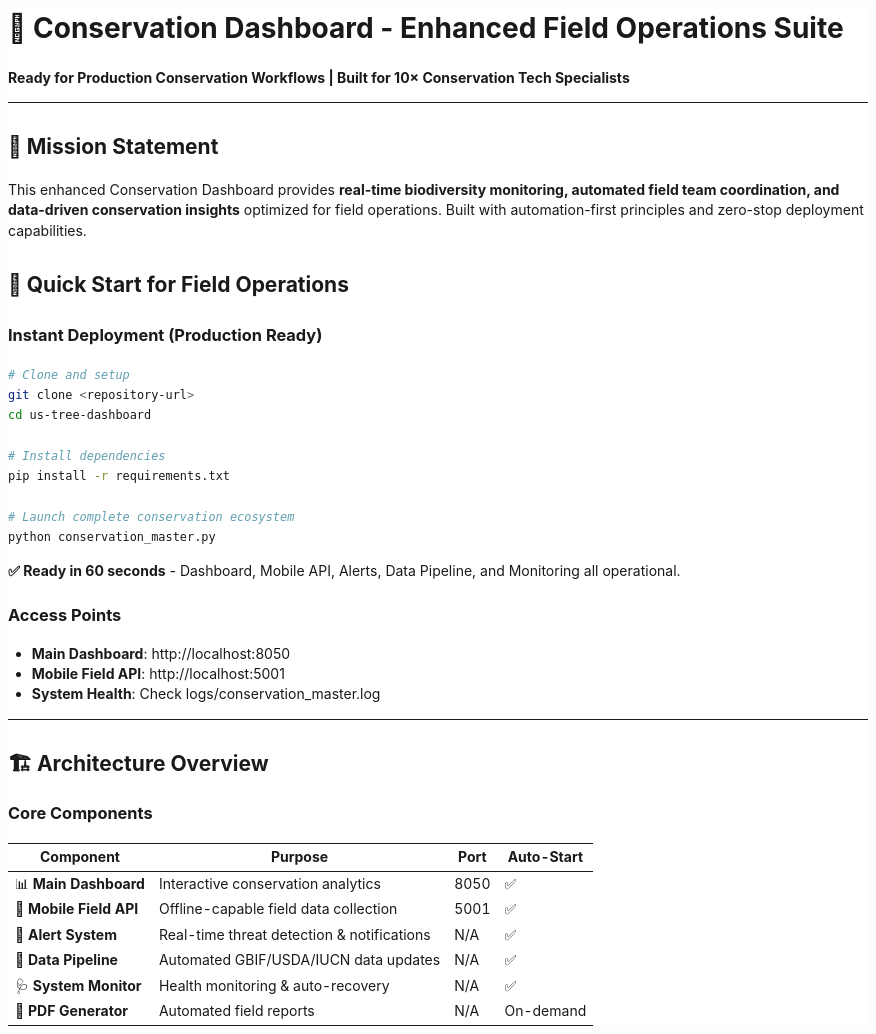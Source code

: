 # 🌲 Conservation Dashboard - Enhanced Field Operations Suite

**Ready for Production Conservation Workflows | Built for 10× Conservation Tech Specialists**

---

## 🎯 **Mission Statement**

This enhanced Conservation Dashboard provides **real-time biodiversity monitoring, automated field team coordination, and data-driven conservation insights** optimized for field operations. Built with automation-first principles and zero-stop deployment capabilities.

## 🚀 **Quick Start for Field Operations**

### **Instant Deployment (Production Ready)**

```bash
# Clone and setup
git clone <repository-url>
cd us-tree-dashboard

# Install dependencies
pip install -r requirements.txt

# Launch complete conservation ecosystem
python conservation_master.py
```

**✅ Ready in 60 seconds** - Dashboard, Mobile API, Alerts, Data Pipeline, and Monitoring all operational.

### **Access Points**
- **Main Dashboard**: http://localhost:8050
- **Mobile Field API**: http://localhost:5001
- **System Health**: Check logs/conservation_master.log

---

## 🏗️ **Architecture Overview**

### **Core Components**

| Component | Purpose | Port | Auto-Start |
|-----------|---------|------|------------|
| 📊 **Main Dashboard** | Interactive conservation analytics | 8050 | ✅ |
| 📱 **Mobile Field API** | Offline-capable field data collection | 5001 | ✅ |
| 🚨 **Alert System** | Real-time threat detection & notifications | N/A | ✅ |
| 🔄 **Data Pipeline** | Automated GBIF/USDA/IUCN data updates | N/A | ✅ |
| 🩺 **System Monitor** | Health monitoring & auto-recovery | N/A | ✅ |
| 📄 **PDF Generator** | Automated field reports | N/A | On-demand |
